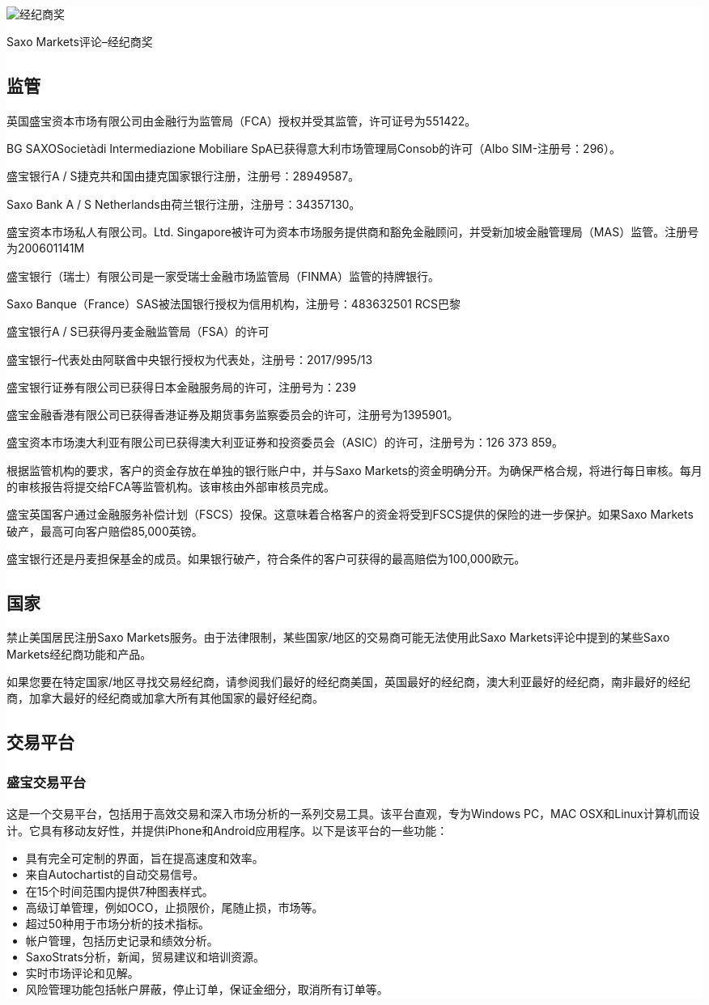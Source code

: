 ![经纪商奖](https://cdn.fendou.la/funstoutiao/2020/11/Saxo-Markets-Review-Broker-Awards-1024x276.png "经纪商奖")

Saxo Markets评论–经纪商奖

## 监管

英国盛宝资本市场有限公司由金融行为监管局（FCA）授权并受其监管，许可证号为551422。

BG SAXOSocietàdi Intermediazione Mobiliare SpA已获得意大利市场管理局Consob的许可（Albo SIM-注册号：296）。

盛宝银行A / S捷克共和国由捷克国家银行注册，注册号：28949587。

Saxo Bank A / S Netherlands由荷兰银行注册，注册号：34357130。

盛宝资本市场私人有限公司。Ltd. Singapore被许可为资本市场服务提供商和豁免金融顾问，并受新加坡金融管理局（MAS）监管。注册号为200601141M

盛宝银行（瑞士）有限公司是一家受瑞士金融市场监管局（FINMA）监管的持牌银行。

Saxo Banque（France）SAS被法国银行授权为信用机构，注册号：483632501 RCS巴黎

盛宝银行A / S已获得丹麦金融监管局（FSA）的许可

盛宝银行–代表处由阿联酋中央银行授权为代表处，注册号：2017/995/13

盛宝银行证券有限公司已获得日本金融服务局的许可，注册号为：239

盛宝金融香港有限公司已获得香港证券及期货事务监察委员会的许可，注册号为1395901。

盛宝资本市场澳大利亚有限公司已获得澳大利亚证券和投资委员会（ASIC）的许可，注册号为：126 373 859。

根据监管机构的要求，客户的资金存放在单独的银行账户中，并与Saxo Markets的资金明确分开。为确保严格合规，将进行每日审核。每月的审核报告将提交给FCA等监管机构。该审核由外部审核员完成。

盛宝英国客户通过金融服务补偿计划（FSCS）投保。这意味着合格客户的资金将受到FSCS提供的保险的进一步保护。如果Saxo Markets破产，最高可向客户赔偿85,000英镑。

盛宝银行还是丹麦担保基金的成员。如果银行破产，符合条件的客户可获得的最高赔偿为100,000欧元。

## 国家

禁止美国居民注册Saxo Markets服务。由于法律限制，某些国家/地区的交易商可能无法使用此Saxo Markets评论中提到的某些Saxo Markets经纪商功能和产品。

如果您要在特定国家/地区寻找交易经纪商，请参阅我们最好的经纪商美国，英国最好的经纪商，澳大利亚最好的经纪商，南非最好的经纪商，加拿大最好的经纪商或加拿大所有其他国家的最好经纪商。

## 交易平台

### 盛宝交易平台

这是一个交易平台，包括用于高效交易和深入市场分析的一系列交易工具。该平台直观，专为Windows PC，MAC OSX和Linux计算机而设计。它具有移动友好性，并提供iPhone和Android应用程序。以下是该平台的一些功能：

- 具有完全可定制的界面，旨在提高速度和效率。
- 来自Autochartist的自动交易信号。
- 在15个时间范围内提供7种图表样式。
- 高级订单管理，例如OCO，止损限价，尾随止损，市场等。
- 超过50种用于市场分析的技术指标。
- 帐户管理，包括历史记录和绩效分析。
- SaxoStrats分析，新闻，贸易建议和培训资源。
- 实时市场评论和见解。
- 风险管理功能包括帐户屏蔽，停止订单，保证金细分，取消所有订单等。
